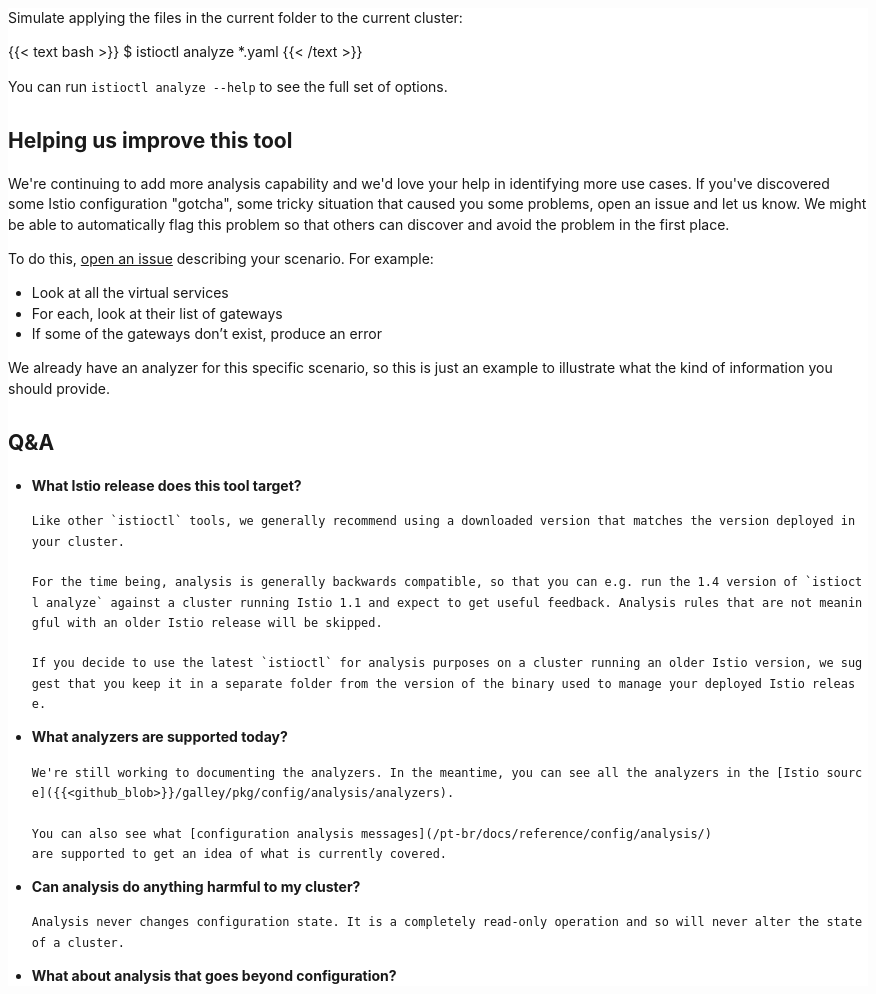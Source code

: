 Simulate applying the files in the current folder to the current cluster:

{{< text bash >}}
$ istioctl analyze *.yaml
{{< /text >}}

You can run `istioctl analyze --help` to see the full set of options.

## Helping us improve this tool

We're continuing to add more analysis capability and we'd love your help in identifying more use cases.
If you've discovered some Istio configuration "gotcha", some tricky situation that caused you some
problems, open an issue and let us know. We might be able to automatically flag this problem so that
others can discover and avoid the problem in the first place.

To do this, [open an issue](https://github.com/istio/istio/issues) describing your scenario. For example:

- Look at all the virtual services
- For each, look at their list of gateways
- If some of the gateways don’t exist, produce an error

We already have an analyzer for this specific scenario, so this is just an example to illustrate what
the kind of information you should provide.

## Q&A

- **What Istio release does this tool target?**

      Like other `istioctl` tools, we generally recommend using a downloaded version that matches the version deployed in your cluster.

      For the time being, analysis is generally backwards compatible, so that you can e.g. run the 1.4 version of `istioctl analyze` against a cluster running Istio 1.1 and expect to get useful feedback. Analysis rules that are not meaningful with an older Istio release will be skipped.

      If you decide to use the latest `istioctl` for analysis purposes on a cluster running an older Istio version, we suggest that you keep it in a separate folder from the version of the binary used to manage your deployed Istio release.

- **What analyzers are supported today?**

      We're still working to documenting the analyzers. In the meantime, you can see all the analyzers in the [Istio source]({{<github_blob>}}/galley/pkg/config/analysis/analyzers).

      You can also see what [configuration analysis messages](/pt-br/docs/reference/config/analysis/)
      are supported to get an idea of what is currently covered.

- **Can analysis do anything harmful to my cluster?**

      Analysis never changes configuration state. It is a completely read-only operation and so will never alter the state of a cluster.

- **What about analysis that goes beyond configuration?**
